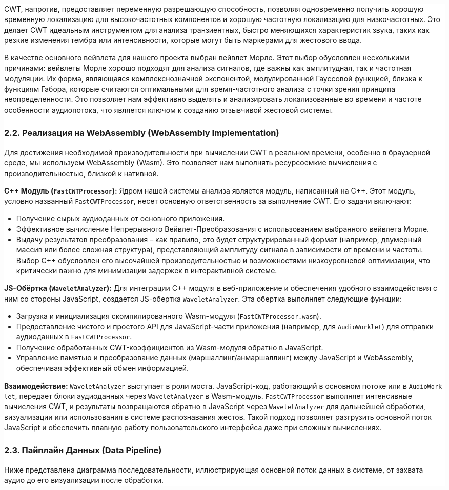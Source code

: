 CWT, напротив, предоставляет переменную разрешающую способность, позволяя одновременно получить хорошую временную локализацию для высокочастотных компонентов и хорошую частотную локализацию для низкочастотных. Это делает CWT идеальным инструментом для анализа транзиентных, быстро меняющихся характеристик звука, таких как резкие изменения тембра или интенсивности, которые могут быть маркерами для жестового ввода.

В качестве основного вейвлета для нашего проекта выбран вейвлет Морле. Этот выбор обусловлен несколькими причинами: вейвлеты Морле хорошо подходят для анализа сигналов, где важны как амплитудная, так и частотная модуляции. Их форма, являющаяся комплекснозначной экспонентой, модулированной Гауссовой функцией, близка к функциям Габора, которые считаются оптимальными для время-частотного анализа с точки зрения принципа неопределенности. Это позволяет нам эффективно выделять и анализировать локализованные во времени и частоте особенности аудиопотока, что является ключом к созданию отзывчивой жестовой системы.

### 2.2. Реализация на WebAssembly (WebAssembly Implementation)
Для достижения необходимой производительности при вычислении CWT в реальном времени, особенно в браузерной среде, мы используем WebAssembly (Wasm). Это позволяет нам выполнять ресурсоемкие вычисления с производительностью, близкой к нативной.

**C++ Модуль (`FastCWTProcessor`):**
Ядром нашей системы анализа является модуль, написанный на C++. Этот модуль, условно названный `FastCWTProcessor`, несет основную ответственность за выполнение CWT. Его задачи включают:
*   Получение сырых аудиоданных от основного приложения.
*   Эффективное вычисление Непрерывного Вейвлет-Преобразования с использованием выбранного вейвлета Морле.
*   Выдачу результатов преобразования – как правило, это будет структурированный формат (например, двумерный массив или более сложная структура), представляющий амплитуду сигнала в зависимости от времени и частоты.
Выбор C++ обусловлен его высочайшей производительностью и возможностями низкоуровневой оптимизации, что критически важно для минимизации задержек в интерактивной системе.

**JS-Обёртка (`WaveletAnalyzer`):**
Для интеграции C++ модуля в веб-приложение и обеспечения удобного взаимодействия с ним со стороны JavaScript, создается JS-обертка `WaveletAnalyzer`. Эта обертка выполняет следующие функции:
*   Загрузка и инициализация скомпилированного Wasm-модуля (`FastCWTProcessor.wasm`).
*   Предоставление чистого и простого API для JavaScript-части приложения (например, для `AudioWorklet`) для отправки аудиоданных в `FastCWTProcessor`.
*   Получение обработанных CWT-коэффициентов из Wasm-модуля обратно в JavaScript.
*   Управление памятью и преобразование данных (маршаллинг/анмаршаллинг) между JavaScript и WebAssembly, обеспечивая эффективный обмен информацией.

**Взаимодействие:**
`WaveletAnalyzer` выступает в роли моста. JavaScript-код, работающий в основном потоке или в `AudioWorklet`, передает блоки аудиоданных через `WaveletAnalyzer` в Wasm-модуль. `FastCWTProcessor` выполняет интенсивные вычисления CWT, и результаты возвращаются обратно в JavaScript через `WaveletAnalyzer` для дальнейшей обработки, визуализации или использования в системе распознавания жестов. Такой подход позволяет разгрузить основной поток JavaScript и обеспечить плавную работу пользовательского интерфейса даже при сложных вычислениях.

### 2.3. Пайплайн Данных (Data Pipeline)

Ниже представлена диаграмма последовательности, иллюстрирующая основной поток данных в системе, от захвата аудио до его визуализации после обработки.
